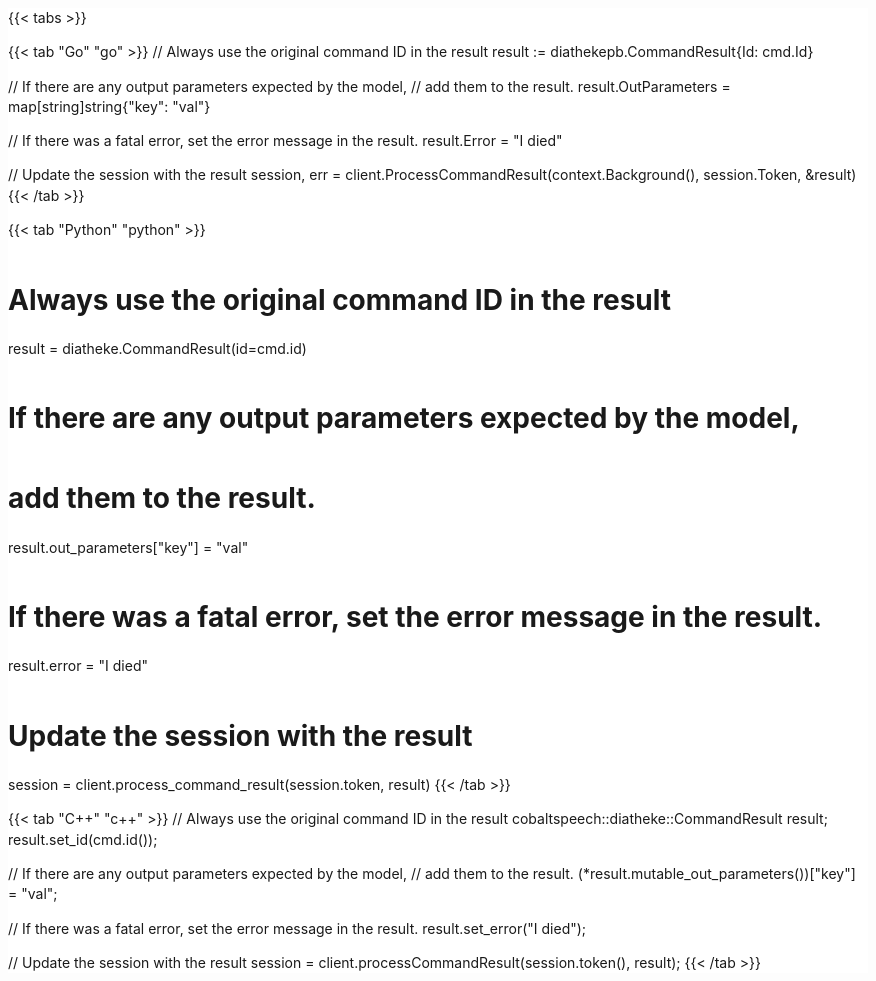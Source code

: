 {{< tabs >}}

{{< tab "Go" "go" >}}
// Always use the original command ID in the result
result := diathekepb.CommandResult{Id: cmd.Id}

// If there are any output parameters expected by the model,
// add them to the result.
result.OutParameters = map[string]string{"key": "val"}

// If there was a fatal error, set the error message in the result.
result.Error = "I died"

// Update the session with the result
session, err = client.ProcessCommandResult(context.Background(), session.Token, &result)
{{< /tab >}}

{{< tab "Python" "python" >}}
# Always use the original command ID in the result
result = diatheke.CommandResult(id=cmd.id)

# If there are any output parameters expected by the model,
# add them to the result.
result.out_parameters["key"] = "val"

# If there was a fatal error, set the error message in the result.
result.error = "I died"

# Update the session with the result
session = client.process_command_result(session.token, result)
{{< /tab >}}

{{< tab "C++" "c++" >}}
// Always use the original command ID in the result
cobaltspeech::diatheke::CommandResult result;
result.set_id(cmd.id());

// If there are any output parameters expected by the model,
// add them to the result.
(*result.mutable_out_parameters())["key"] = "val";

// If there was a fatal error, set the error message in the result.
result.set_error("I died");

// Update the session with the result
session = client.processCommandResult(session.token(), result);
{{< /tab >}}
